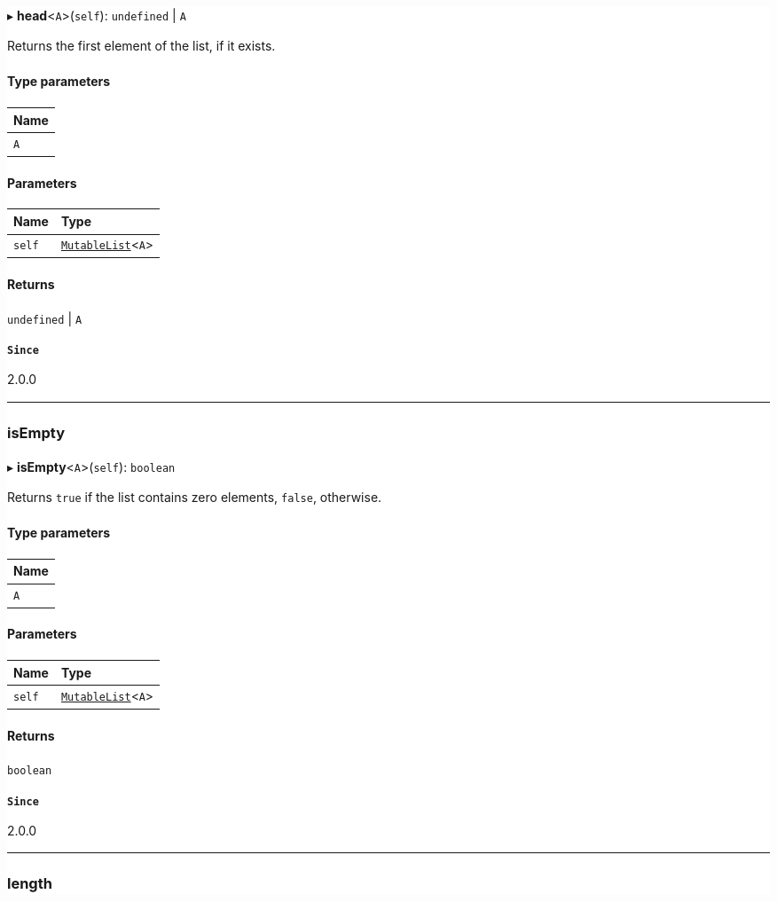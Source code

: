 ▸ **head**\<`A`\>(`self`): `undefined` \| `A`

Returns the first element of the list, if it exists.

#### Type parameters

| Name |
| :--- |
| `A`  |

#### Parameters

| Name   | Type                                                         |
| :----- | :----------------------------------------------------------- |
| `self` | [`MutableList`](../interfaces/MutList.MutableList.md)\<`A`\> |

#### Returns

`undefined` \| `A`

**`Since`**

2.0.0

---

### isEmpty

▸ **isEmpty**\<`A`\>(`self`): `boolean`

Returns `true` if the list contains zero elements, `false`, otherwise.

#### Type parameters

| Name |
| :--- |
| `A`  |

#### Parameters

| Name   | Type                                                         |
| :----- | :----------------------------------------------------------- |
| `self` | [`MutableList`](../interfaces/MutList.MutableList.md)\<`A`\> |

#### Returns

`boolean`

**`Since`**

2.0.0

---

### length
